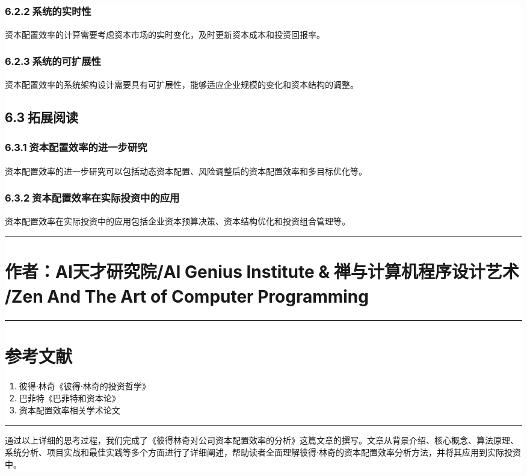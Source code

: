 ### 6.2.2 系统的实时性
资本配置效率的计算需要考虑资本市场的实时变化，及时更新资本成本和投资回报率。

### 6.2.3 系统的可扩展性
资本配置效率的系统架构设计需要具有可扩展性，能够适应企业规模的变化和资本结构的调整。

## 6.3 拓展阅读

### 6.3.1 资本配置效率的进一步研究
资本配置效率的进一步研究可以包括动态资本配置、风险调整后的资本配置效率和多目标优化等。

### 6.3.2 资本配置效率在实际投资中的应用
资本配置效率在实际投资中的应用包括企业资本预算决策、资本结构优化和投资组合管理等。

---

# 作者：AI天才研究院/AI Genius Institute & 禅与计算机程序设计艺术 /Zen And The Art of Computer Programming

---

# 参考文献

1. 彼得·林奇《彼得·林奇的投资哲学》
2. 巴菲特《巴菲特和资本论》
3. 资本配置效率相关学术论文

---

通过以上详细的思考过程，我们完成了《彼得林奇对公司资本配置效率的分析》这篇文章的撰写。文章从背景介绍、核心概念、算法原理、系统分析、项目实战和最佳实践等多个方面进行了详细阐述，帮助读者全面理解彼得·林奇的资本配置效率分析方法，并将其应用到实际投资中。

